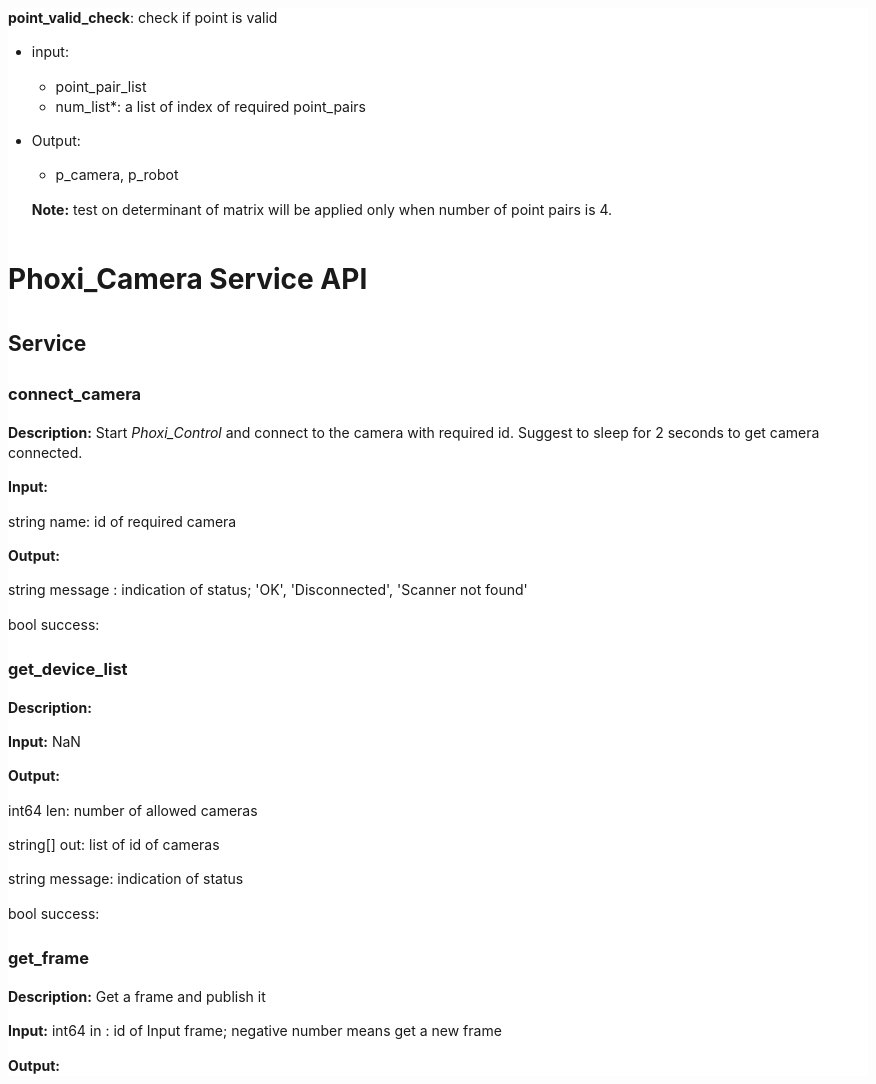 
**point_valid_check**: check if point is valid

- input:
  - point_pair_list
  - num_list\*: a list of index of required point_pairs
- Output:
  - p_camera, p_robot



  **Note:** test on determinant of matrix will be applied only when number of point pairs is 4.



# Phoxi_Camera Service API

## Service

### connect_camera

**Description:** Start *Phoxi_Control* and connect to the camera with required id. Suggest to sleep for 2 seconds to get camera connected.

**Input:**

string name: id of required camera

**Output:**

string message : indication of status; 'OK', 'Disconnected', 'Scanner not found'

bool success:



### get_device_list

**Description:**

**Input:** NaN

**Output:**

int64 len: number of allowed cameras

string[] out: list of id of cameras

string message: indication of status

bool success:

### get_frame

**Description:** Get a frame and publish it

**Input:** int64 in : id of Input frame; negative number means get a new frame

**Output:**
